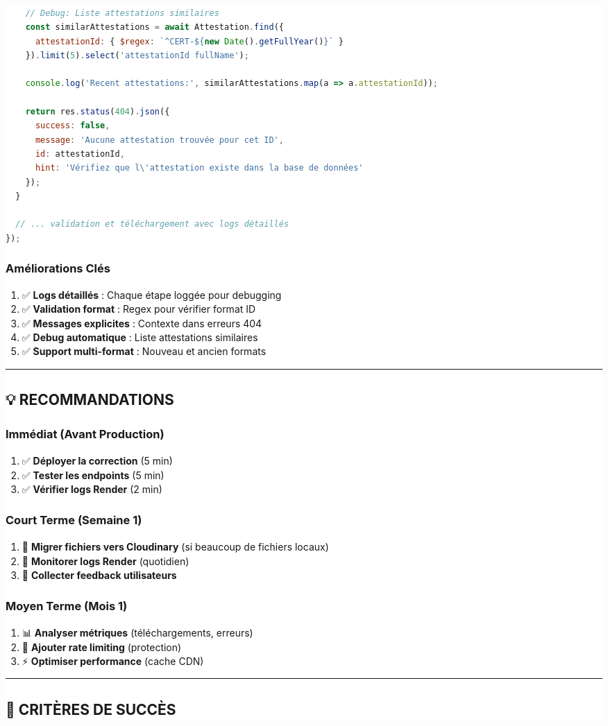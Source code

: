```javascript
    // Debug: Liste attestations similaires
    const similarAttestations = await Attestation.find({
      attestationId: { $regex: `^CERT-${new Date().getFullYear()}` }
    }).limit(5).select('attestationId fullName');
    
    console.log('Recent attestations:', similarAttestations.map(a => a.attestationId));
    
    return res.status(404).json({
      success: false,
      message: 'Aucune attestation trouvée pour cet ID',
      id: attestationId,
      hint: 'Vérifiez que l\'attestation existe dans la base de données'
    });
  }
  
  // ... validation et téléchargement avec logs détaillés
});
```

### Améliorations Clés

1. ✅ **Logs détaillés** : Chaque étape loggée pour debugging
2. ✅ **Validation format** : Regex pour vérifier format ID
3. ✅ **Messages explicites** : Contexte dans erreurs 404
4. ✅ **Debug automatique** : Liste attestations similaires
5. ✅ **Support multi-format** : Nouveau et ancien formats

---

## 💡 RECOMMANDATIONS

### Immédiat (Avant Production)

1. ✅ **Déployer la correction** (5 min)
2. ✅ **Tester les endpoints** (5 min)
3. ✅ **Vérifier logs Render** (2 min)

### Court Terme (Semaine 1)

1. 🔄 **Migrer fichiers vers Cloudinary** (si beaucoup de fichiers locaux)
2. 🔄 **Monitorer logs Render** (quotidien)
3. 🔄 **Collecter feedback utilisateurs**

### Moyen Terme (Mois 1)

1. 📊 **Analyser métriques** (téléchargements, erreurs)
2. 🔐 **Ajouter rate limiting** (protection)
3. ⚡ **Optimiser performance** (cache CDN)

---

## 🎯 CRITÈRES DE SUCCÈS
